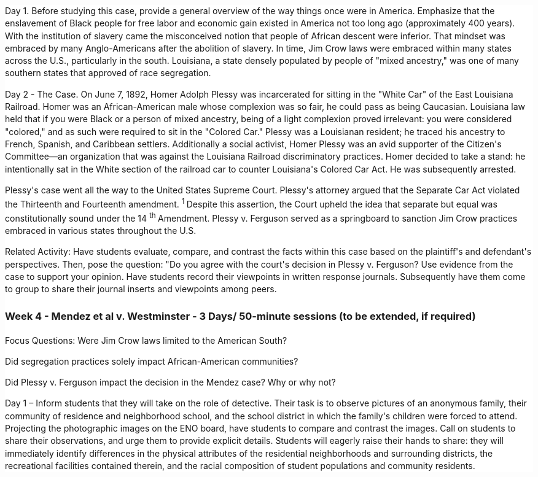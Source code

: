 Day 1. Before studying this case, provide a general overview of the way things once were in America. Emphasize that the enslavement of Black people for free labor and economic gain existed in America not too long ago (approximately 400 years). With the institution of slavery came the misconceived notion that people of African descent were inferior. That mindset was embraced by many Anglo-Americans after the abolition of slavery. In time, Jim Crow laws were embraced within many states across the U.S., particularly in the south. Louisiana, a state densely populated by people of "mixed ancestry," was one of many southern states that approved of race segregation.
</p>
<p>
Day 2 - The Case. On June 7, 1892, Homer Adolph Plessy was incarcerated for sitting in the "White Car" of the East Louisiana Railroad. Homer was an African-American male whose complexion was so fair, he could pass as being Caucasian. Louisiana law held that if you were Black or a person of mixed ancestry, being of a light complexion proved irrelevant: you were considered "colored," and as such were required to sit in the "Colored Car." Plessy was a Louisianan resident; he traced his ancestry to French, Spanish, and Caribbean settlers. Additionally a social activist, Homer Plessy was an avid supporter of the Citizen's Committee—an organization that was against the Louisiana Railroad discriminatory practices. Homer decided to take a stand: he intentionally sat in the White section of the railroad car to counter Louisiana's Colored Car Act. He was subsequently arrested.
</p>
<p>
Plessy's case went all the way to the United States Supreme Court. Plessy's attorney argued that the Separate Car Act violated the Thirteenth and Fourteenth amendment.
<sup>
1
</sup>
Despite this assertion, the Court upheld the idea that separate but equal was constitutionally sound under the 14
<sup>
th
</sup>
Amendment. Plessy v. Ferguson served as a springboard to sanction Jim Crow practices embraced in various states throughout the U.S.
</p>
<p>
Related Activity: Have students evaluate, compare, and contrast the facts within this case based on the plaintiff's and defendant's perspectives. Then, pose the question: "Do you agree with the court's decision in Plessy v. Ferguson? Use evidence from the case to support your opinion. Have students record their viewpoints in written response journals. Subsequently have them come to group to share their journal inserts and viewpoints among peers.
</p>
<h3>
Week 4 - Mendez et al v. Westminster - 3 Days/ 50-minute sessions (to be extended, if required)
</h3>
<p>
Focus Questions: Were Jim Crow laws limited to the American South?
</p>
<p>
Did segregation practices solely impact African-American communities?
</p>
<p>
Did Plessy v. Ferguson impact the decision in the Mendez case? Why or why not?
</p>
<p>
Day 1 – Inform students that they will take on the role of detective. Their task is to observe pictures of an anonymous family, their community of residence and neighborhood school, and the school district in which the family's children were forced to attend. Projecting the photographic images on the ENO board, have students to compare and contrast the images. Call on students to share their observations, and urge them to provide explicit details. Students will eagerly raise their hands to share: they will immediately identify differences in the physical attributes of the residential neighborhoods and surrounding districts, the recreational facilities contained therein, and the racial composition of student populations and community residents.
</p>
<p>